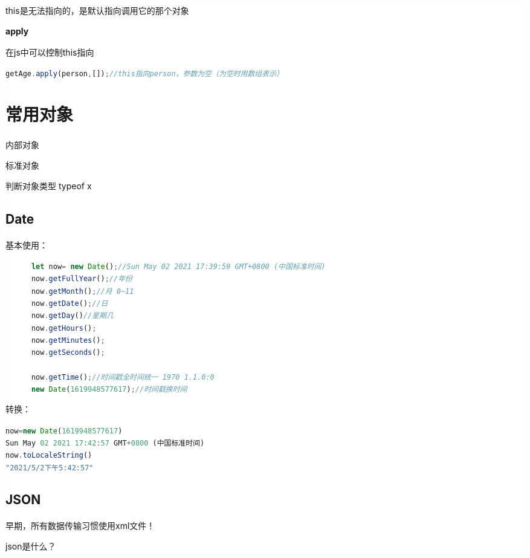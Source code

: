this是无法指向的，是默认指向调用它的那个对象



**apply**

在js中可以控制this指向

```javascript
getAge.apply(person,[]);//this指向person，参数为空（为空时用数组表示）
```



# 常用对象

内部对象

标准对象

判断对象类型  typeof  x



## Date

基本使用：

```javascript
      let now= new Date();//Sun May 02 2021 17:39:59 GMT+0800 (中国标准时间)
      now.getFullYear();//年份
      now.getMonth();//月 0~11
      now.getDate();//日
      now.getDay()//星期几
      now.getHours();
      now.getMinutes();
      now.getSeconds();

      now.getTime();//时间戳全时间统一 1970 1.1.0:0
      new Date(1619948577617);//时间戳换时间
```

转换：

```javascript
now=new Date(1619948577617)
Sun May 02 2021 17:42:57 GMT+0800 (中国标准时间)
now.toLocaleString()
"2021/5/2下午5:42:57"
```



## JSON

早期，所有数据传输习惯使用xml文件！

json是什么？
